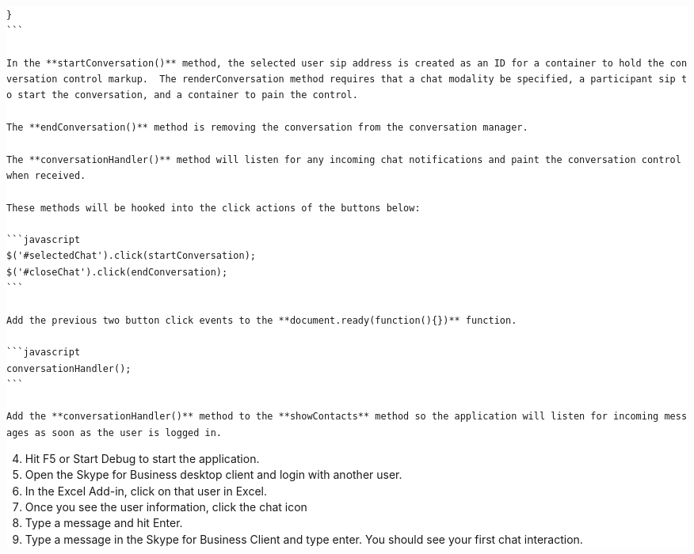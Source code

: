     }
    ```
    
    In the **startConversation()** method, the selected user sip address is created as an ID for a container to hold the conversation control markup.  The renderConversation method requires that a chat modality be specified, a participant sip to start the conversation, and a container to pain the control.
    
    The **endConversation()** method is removing the conversation from the conversation manager.
    
    The **conversationHandler()** method will listen for any incoming chat notifications and paint the conversation control when received.
    
	These methods will be hooked into the click actions of the buttons below:
    
    ```javascript
    $('#selectedChat').click(startConversation);
    $('#closeChat').click(endConversation);
    ```
    
    Add the previous two button click events to the **document.ready(function(){})** function.
    
    ```javascript
    conversationHandler();
    ```
    
    Add the **conversationHandler()** method to the **showContacts** method so the application will listen for incoming messages as soon as the user is logged in.
    
4. Hit F5 or Start Debug to start the application.
5. Open the Skype for Business desktop client and login with another user.
6. In the Excel Add-in, click on that user in Excel.
7. Once you see the user information, click the chat icon
8. Type a message and hit Enter.
9. Type a message in the Skype for Business Client and type enter.  You should see your first chat interaction.
